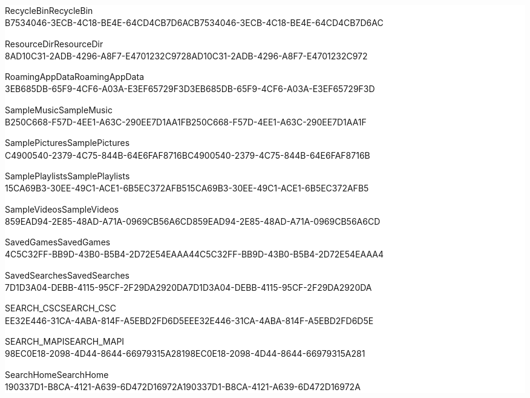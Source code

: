  <span data-ttu-id="b3dfd-229">RecycleBin</span><span class="sxs-lookup"><span data-stu-id="b3dfd-229">RecycleBin</span></span>  
 <span data-ttu-id="b3dfd-230">B7534046-3ECB-4C18-BE4E-64CD4CB7D6AC</span><span class="sxs-lookup"><span data-stu-id="b3dfd-230">B7534046-3ECB-4C18-BE4E-64CD4CB7D6AC</span></span>  
  
 <span data-ttu-id="b3dfd-231">ResourceDir</span><span class="sxs-lookup"><span data-stu-id="b3dfd-231">ResourceDir</span></span>  
 <span data-ttu-id="b3dfd-232">8AD10C31-2ADB-4296-A8F7-E4701232C972</span><span class="sxs-lookup"><span data-stu-id="b3dfd-232">8AD10C31-2ADB-4296-A8F7-E4701232C972</span></span>  
  
 <span data-ttu-id="b3dfd-233">RoamingAppData</span><span class="sxs-lookup"><span data-stu-id="b3dfd-233">RoamingAppData</span></span>  
 <span data-ttu-id="b3dfd-234">3EB685DB-65F9-4CF6-A03A-E3EF65729F3D</span><span class="sxs-lookup"><span data-stu-id="b3dfd-234">3EB685DB-65F9-4CF6-A03A-E3EF65729F3D</span></span>  
  
 <span data-ttu-id="b3dfd-235">SampleMusic</span><span class="sxs-lookup"><span data-stu-id="b3dfd-235">SampleMusic</span></span>  
 <span data-ttu-id="b3dfd-236">B250C668-F57D-4EE1-A63C-290EE7D1AA1F</span><span class="sxs-lookup"><span data-stu-id="b3dfd-236">B250C668-F57D-4EE1-A63C-290EE7D1AA1F</span></span>  
  
 <span data-ttu-id="b3dfd-237">SamplePictures</span><span class="sxs-lookup"><span data-stu-id="b3dfd-237">SamplePictures</span></span>  
 <span data-ttu-id="b3dfd-238">C4900540-2379-4C75-844B-64E6FAF8716B</span><span class="sxs-lookup"><span data-stu-id="b3dfd-238">C4900540-2379-4C75-844B-64E6FAF8716B</span></span>  
  
 <span data-ttu-id="b3dfd-239">SamplePlaylists</span><span class="sxs-lookup"><span data-stu-id="b3dfd-239">SamplePlaylists</span></span>  
 <span data-ttu-id="b3dfd-240">15CA69B3-30EE-49C1-ACE1-6B5EC372AFB5</span><span class="sxs-lookup"><span data-stu-id="b3dfd-240">15CA69B3-30EE-49C1-ACE1-6B5EC372AFB5</span></span>  
  
 <span data-ttu-id="b3dfd-241">SampleVideos</span><span class="sxs-lookup"><span data-stu-id="b3dfd-241">SampleVideos</span></span>  
 <span data-ttu-id="b3dfd-242">859EAD94-2E85-48AD-A71A-0969CB56A6CD</span><span class="sxs-lookup"><span data-stu-id="b3dfd-242">859EAD94-2E85-48AD-A71A-0969CB56A6CD</span></span>  
  
 <span data-ttu-id="b3dfd-243">SavedGames</span><span class="sxs-lookup"><span data-stu-id="b3dfd-243">SavedGames</span></span>  
 <span data-ttu-id="b3dfd-244">4C5C32FF-BB9D-43B0-B5B4-2D72E54EAAA4</span><span class="sxs-lookup"><span data-stu-id="b3dfd-244">4C5C32FF-BB9D-43B0-B5B4-2D72E54EAAA4</span></span>  
  
 <span data-ttu-id="b3dfd-245">SavedSearches</span><span class="sxs-lookup"><span data-stu-id="b3dfd-245">SavedSearches</span></span>  
 <span data-ttu-id="b3dfd-246">7D1D3A04-DEBB-4115-95CF-2F29DA2920DA</span><span class="sxs-lookup"><span data-stu-id="b3dfd-246">7D1D3A04-DEBB-4115-95CF-2F29DA2920DA</span></span>  
  
 <span data-ttu-id="b3dfd-247">SEARCH_CSC</span><span class="sxs-lookup"><span data-stu-id="b3dfd-247">SEARCH_CSC</span></span>  
 <span data-ttu-id="b3dfd-248">EE32E446-31CA-4ABA-814F-A5EBD2FD6D5E</span><span class="sxs-lookup"><span data-stu-id="b3dfd-248">EE32E446-31CA-4ABA-814F-A5EBD2FD6D5E</span></span>  
  
 <span data-ttu-id="b3dfd-249">SEARCH_MAPI</span><span class="sxs-lookup"><span data-stu-id="b3dfd-249">SEARCH_MAPI</span></span>  
 <span data-ttu-id="b3dfd-250">98EC0E18-2098-4D44-8644-66979315A281</span><span class="sxs-lookup"><span data-stu-id="b3dfd-250">98EC0E18-2098-4D44-8644-66979315A281</span></span>  
  
 <span data-ttu-id="b3dfd-251">SearchHome</span><span class="sxs-lookup"><span data-stu-id="b3dfd-251">SearchHome</span></span>  
 <span data-ttu-id="b3dfd-252">190337D1-B8CA-4121-A639-6D472D16972A</span><span class="sxs-lookup"><span data-stu-id="b3dfd-252">190337D1-B8CA-4121-A639-6D472D16972A</span></span>  
  